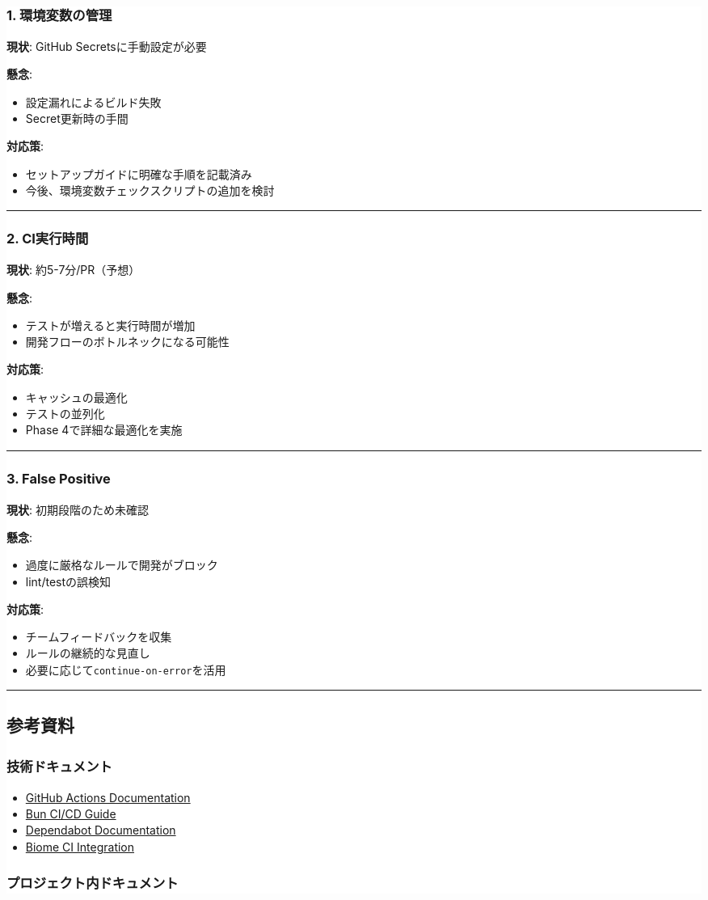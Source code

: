 ### 1. 環境変数の管理

**現状**: GitHub Secretsに手動設定が必要

**懸念**: 
- 設定漏れによるビルド失敗
- Secret更新時の手間

**対応策**:
- セットアップガイドに明確な手順を記載済み
- 今後、環境変数チェックスクリプトの追加を検討

---

### 2. CI実行時間

**現状**: 約5-7分/PR（予想）

**懸念**:
- テストが増えると実行時間が増加
- 開発フローのボトルネックになる可能性

**対応策**:
- キャッシュの最適化
- テストの並列化
- Phase 4で詳細な最適化を実施

---

### 3. False Positive

**現状**: 初期段階のため未確認

**懸念**:
- 過度に厳格なルールで開発がブロック
- lint/testの誤検知

**対応策**:
- チームフィードバックを収集
- ルールの継続的な見直し
- 必要に応じて`continue-on-error`を活用

---

## 参考資料

### 技術ドキュメント

- [GitHub Actions Documentation](https://docs.github.com/en/actions)
- [Bun CI/CD Guide](https://bun.sh/guides/test/ci)
- [Dependabot Documentation](https://docs.github.com/en/code-security/dependabot)
- [Biome CI Integration](https://biomejs.dev/guides/continuous-integration/)

### プロジェクト内ドキュメント

